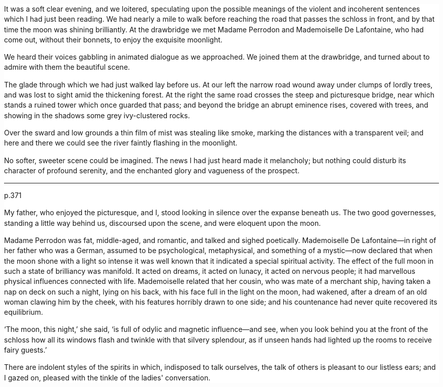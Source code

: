 
It was a soft clear evening, and we loitered, speculating upon the possible meanings of the violent and incoherent sentences which I had just been reading. We had nearly a mile to walk before reaching the road that passes the schloss in front, and by that time the moon was shining brilliantly. At the drawbridge we met Madame Perrodon and Mademoiselle De Lafontaine, who had come out, without their bonnets, to enjoy the exquisite moonlight.


We heard their voices gabbling in animated dialogue as we approached. We joined them at the drawbridge, and turned about to admire with them the beautiful scene.


The glade through which we had just walked lay before us. At our left the narrow road wound away under clumps of lordly trees, and was lost to sight amid the thickening forest. At the right the same road crosses the steep and picturesque bridge, near which stands a ruined tower which once guarded that pass; and beyond the bridge an abrupt eminence rises, covered with trees, and showing in the shadows some grey ivy-clustered rocks.


Over the sward and low grounds a thin film of mist was stealing like smoke, marking the distances with a transparent veil; and here and there we could see the river faintly flashing in the moonlight.


No softer, sweeter scene could be imagined. The news I had just heard made it melancholy; but nothing could disturb its character of profound serenity, and the enchanted glory and vagueness of the prospect.




---

p.371


My father, who enjoyed the picturesque, and I, stood looking in silence over the expanse beneath us. The two good governesses, standing a little way behind us, discoursed upon the scene, and were eloquent upon the moon.


Madame Perrodon was fat, middle-aged, and romantic, and talked and sighed poetically. Mademoiselle De Lafontaine—in right of her father who was a German, assumed to be psychological, metaphysical, and something of a mystic—now declared that when the moon shone with a light so intense it was well known that it indicated a special spiritual activity. The effect of the full moon in such a state of brilliancy was manifold. It acted on dreams, it acted on lunacy, it acted on nervous people; it had marvellous physical influences connected with life. Mademoiselle related that her cousin, who was mate of a merchant ship, having taken a nap on deck on such a night, lying on his back, with his face full in the light on the moon, had wakened, after a dream of an old woman clawing him by the cheek, with his features horribly drawn to one side; and his countenance had never quite recovered its equilibrium.


‘The moon, this night,’ she said, ‘is full of odylic and magnetic influence—and see, when you look behind you at the front of the schloss how all its windows flash and twinkle with that silvery splendour, as if unseen hands had lighted up the rooms to receive fairy guests.’


There are indolent styles of the spirits in which, indisposed to talk ourselves, the talk of others is pleasant to our listless ears; and I gazed on, pleased with the tinkle of the ladies' conversation.

